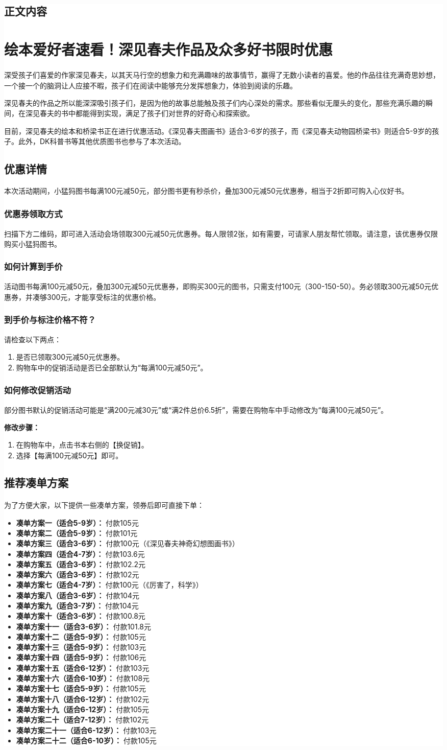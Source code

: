 ## 正文内容

# 绘本爱好者速看！深见春夫作品及众多好书限时优惠

深受孩子们喜爱的作家深见春夫，以其天马行空的想象力和充满趣味的故事情节，赢得了无数小读者的喜爱。他的作品往往充满奇思妙想，一个接一个的脑洞让人应接不暇，孩子们在阅读中能够充分发挥想象力，体验到阅读的乐趣。

深见春夫的作品之所以能深深吸引孩子们，是因为他的故事总能触及孩子们内心深处的需求。那些看似无厘头的变化，那些充满乐趣的瞬间，在深见春夫的书中都能得到实现，满足了孩子们对世界的好奇心和探索欲。

目前，深见春夫的绘本和桥梁书正在进行优惠活动。《深见春夫图画书》适合3-6岁的孩子，而《深见春夫动物园桥梁书》则适合5-9岁的孩子。此外，DK科普书等其他优质图书也参与了本次活动。

## 优惠详情

本次活动期间，小猛犸图书每满100元减50元，部分图书更有秒杀价，叠加300元减50元优惠券，相当于2折即可购入心仪好书。

### 优惠券领取方式

扫描下方二维码，即可进入活动会场领取300元减50元优惠券。每人限领2张，如有需要，可请家人朋友帮忙领取。请注意，该优惠券仅限购买小猛犸图书。

### 如何计算到手价

活动图书每满100元减50元，叠加300元减50元优惠券，即购买300元的图书，只需支付100元（300-150-50）。务必领取300元减50元优惠券，并凑够300元，才能享受标注的优惠价格。

### 到手价与标注价格不符？

请检查以下两点：

1.  是否已领取300元减50元优惠券。
2.  购物车中的促销活动是否已全部默认为“每满100元减50元”。

### 如何修改促销活动

部分图书默认的促销活动可能是“满200元减30元”或“满2件总价6.5折”，需要在购物车中手动修改为“每满100元减50元”。

**修改步骤：**

1.  在购物车中，点击书本右侧的【换促销】。
2.  选择【每满100元减50元】即可。

## 推荐凑单方案

为了方便大家，以下提供一些凑单方案，领券后即可直接下单：

*   **凑单方案一（适合5-9岁）：** 付款105元
*   **凑单方案二（适合5-9岁）：** 付款101元
*   **凑单方案三（适合3-6岁）：** 付款100元（《深见春夫神奇幻想图画书》）
*   **凑单方案四（适合4-7岁）：** 付款103.6元
*   **凑单方案五（适合3-6岁）：** 付款102.2元
*   **凑单方案六（适合3-6岁）：** 付款102元
*   **凑单方案七（适合4-7岁）：** 付款100元（《厉害了，科学》）
*   **凑单方案八（适合3-6岁）：** 付款104元
*   **凑单方案九（适合3-7岁）：** 付款104元
*   **凑单方案十（适合3-6岁）：** 付款100.8元
*   **凑单方案十一（适合3-6岁）：** 付款101.8元
*   **凑单方案十二（适合5-9岁）：** 付款105元
*   **凑单方案十三（适合5-9岁）：** 付款103元
*   **凑单方案十四（适合5-9岁）：** 付款106元
*   **凑单方案十五（适合6-12岁）：** 付款103元
*   **凑单方案十六（适合6-10岁）：** 付款108元
*   **凑单方案十七（适合5-9岁）：** 付款105元
*   **凑单方案十八（适合6-12岁）：** 付款102元
*   **凑单方案十九（适合6-12岁）：** 付款105元
*   **凑单方案二十（适合7-12岁）：** 付款102元
*   **凑单方案二十一（适合6-12岁）：** 付款103元
*   **凑单方案二十二（适合6-10岁）：** 付款105元